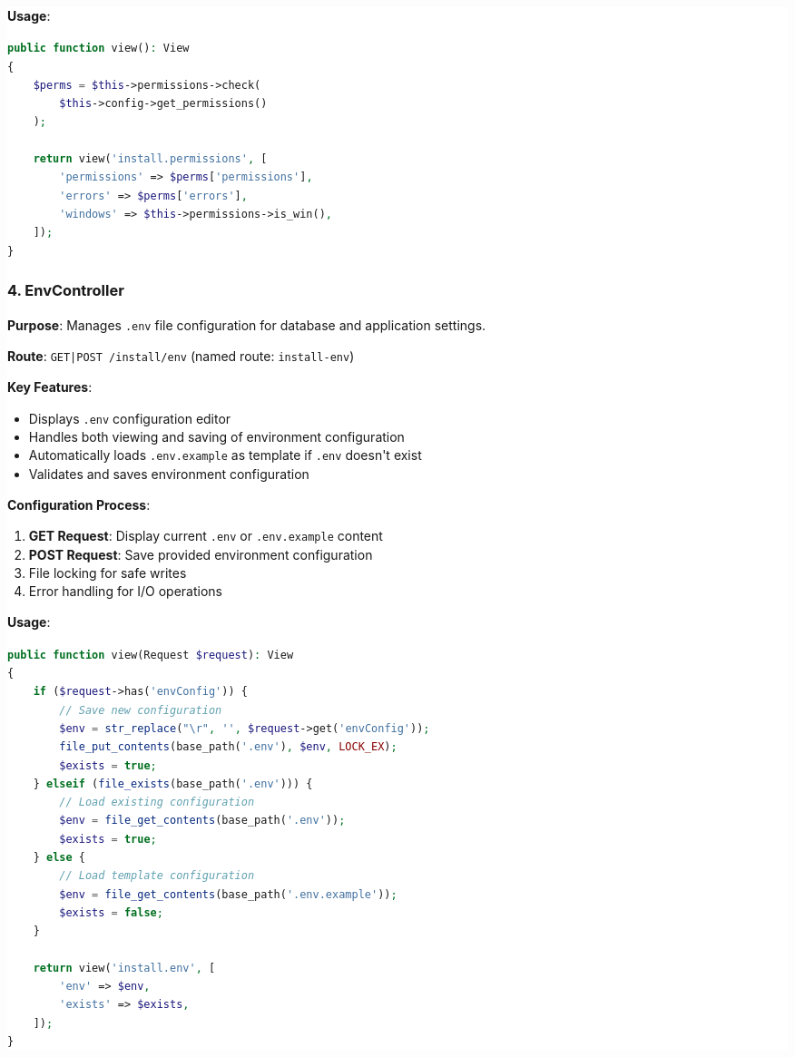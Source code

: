 **Usage**:
```php
public function view(): View
{
    $perms = $this->permissions->check(
        $this->config->get_permissions()
    );

    return view('install.permissions', [
        'permissions' => $perms['permissions'],
        'errors' => $perms['errors'],
        'windows' => $this->permissions->is_win(),
    ]);
}
```

### 4. EnvController

**Purpose**: Manages `.env` file configuration for database and application settings.

**Route**: `GET|POST /install/env` (named route: `install-env`)

**Key Features**:
- Displays `.env` configuration editor
- Handles both viewing and saving of environment configuration
- Automatically loads `.env.example` as template if `.env` doesn't exist
- Validates and saves environment configuration

**Configuration Process**:
1. **GET Request**: Display current `.env` or `.env.example` content
2. **POST Request**: Save provided environment configuration
3. File locking for safe writes
4. Error handling for I/O operations

**Usage**:
```php
public function view(Request $request): View
{
    if ($request->has('envConfig')) {
        // Save new configuration
        $env = str_replace("\r", '', $request->get('envConfig'));
        file_put_contents(base_path('.env'), $env, LOCK_EX);
        $exists = true;
    } elseif (file_exists(base_path('.env'))) {
        // Load existing configuration
        $env = file_get_contents(base_path('.env'));
        $exists = true;
    } else {
        // Load template configuration
        $env = file_get_contents(base_path('.env.example'));
        $exists = false;
    }

    return view('install.env', [
        'env' => $env,
        'exists' => $exists,
    ]);
}
```
